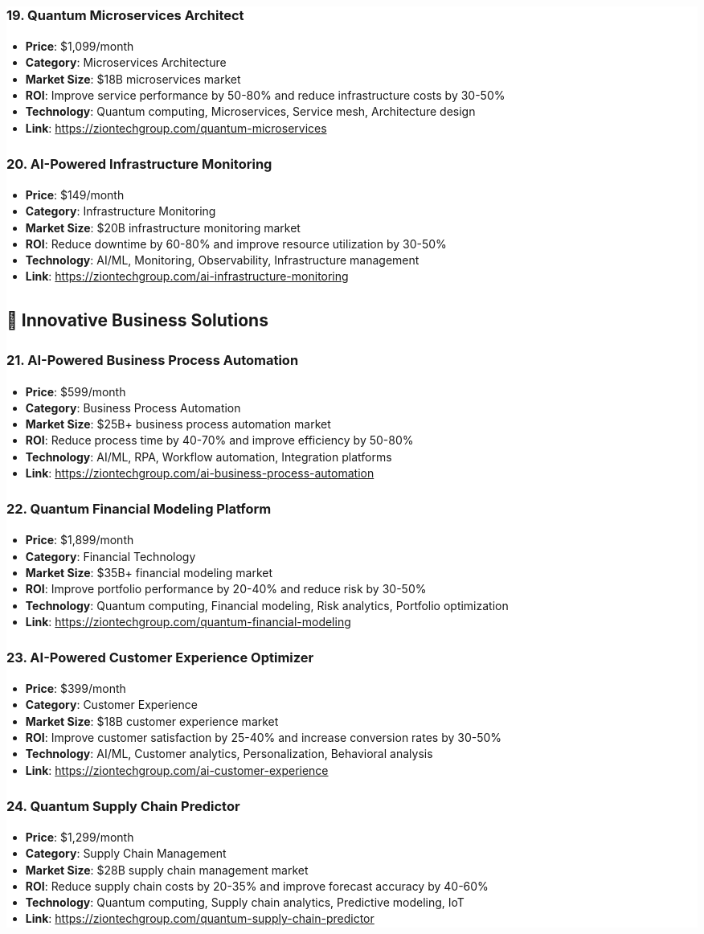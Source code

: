 ### 19. Quantum Microservices Architect
- **Price**: $1,099/month
- **Category**: Microservices Architecture
- **Market Size**: $18B microservices market
- **ROI**: Improve service performance by 50-80% and reduce infrastructure costs by 30-50%
- **Technology**: Quantum computing, Microservices, Service mesh, Architecture design
- **Link**: https://ziontechgroup.com/quantum-microservices

### 20. AI-Powered Infrastructure Monitoring
- **Price**: $149/month
- **Category**: Infrastructure Monitoring
- **Market Size**: $20B infrastructure monitoring market
- **ROI**: Reduce downtime by 60-80% and improve resource utilization by 30-50%
- **Technology**: AI/ML, Monitoring, Observability, Infrastructure management
- **Link**: https://ziontechgroup.com/ai-infrastructure-monitoring

## 🚀 Innovative Business Solutions

### 21. AI-Powered Business Process Automation
- **Price**: $599/month
- **Category**: Business Process Automation
- **Market Size**: $25B+ business process automation market
- **ROI**: Reduce process time by 40-70% and improve efficiency by 50-80%
- **Technology**: AI/ML, RPA, Workflow automation, Integration platforms
- **Link**: https://ziontechgroup.com/ai-business-process-automation

### 22. Quantum Financial Modeling Platform
- **Price**: $1,899/month
- **Category**: Financial Technology
- **Market Size**: $35B+ financial modeling market
- **ROI**: Improve portfolio performance by 20-40% and reduce risk by 30-50%
- **Technology**: Quantum computing, Financial modeling, Risk analytics, Portfolio optimization
- **Link**: https://ziontechgroup.com/quantum-financial-modeling

### 23. AI-Powered Customer Experience Optimizer
- **Price**: $399/month
- **Category**: Customer Experience
- **Market Size**: $18B customer experience market
- **ROI**: Improve customer satisfaction by 25-40% and increase conversion rates by 30-50%
- **Technology**: AI/ML, Customer analytics, Personalization, Behavioral analysis
- **Link**: https://ziontechgroup.com/ai-customer-experience

### 24. Quantum Supply Chain Predictor
- **Price**: $1,299/month
- **Category**: Supply Chain Management
- **Market Size**: $28B supply chain management market
- **ROI**: Reduce supply chain costs by 20-35% and improve forecast accuracy by 40-60%
- **Technology**: Quantum computing, Supply chain analytics, Predictive modeling, IoT
- **Link**: https://ziontechgroup.com/quantum-supply-chain-predictor
